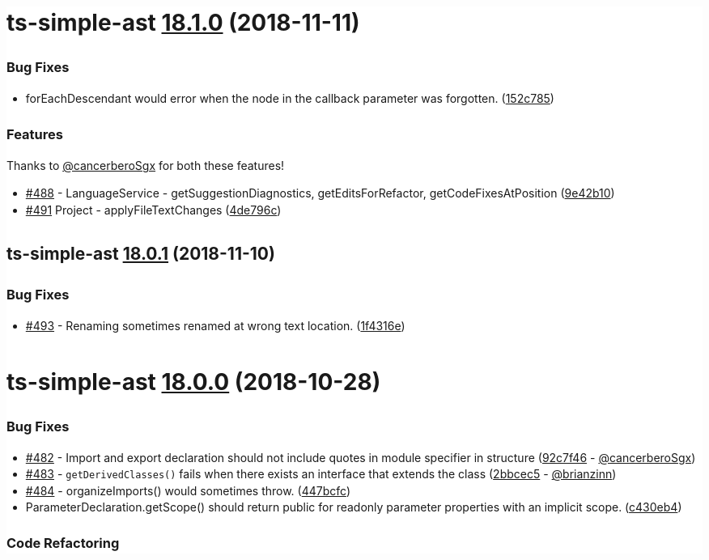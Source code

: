 # ts-simple-ast [18.1.0](https://github.com/dsherret/ts-morph/compare/tsa-18.0.1...tsa-18.1.0) (2018-11-11)


### Bug Fixes

* forEachDescendant would error when the node in the callback parameter was forgotten. ([152c785](https://github.com/dsherret/ts-morph/commit/152c785))


### Features

Thanks to [@cancerberoSgx](https://github.com/cancerberoSgx) for both these features!

* [#488](https://github.com/dsherret/ts-morph/issues/488) - LanguageService - getSuggestionDiagnostics, getEditsForRefactor, getCodeFixesAtPosition ([9e42b10](https://github.com/dsherret/ts-morph/commit/9e42b10))
* [#491](https://github.com/dsherret/ts-morph/issues/491) Project - applyFileTextChanges ([4de796c](https://github.com/dsherret/ts-morph/commit/4de796c))



## ts-simple-ast [18.0.1](https://github.com/dsherret/ts-morph/compare/tsa-18.0.0...tsa-18.0.1) (2018-11-10)


### Bug Fixes

* [#493](https://github.com/dsherret/ts-morph/issues/493) - Renaming sometimes renamed at wrong text location. ([1f4316e](https://github.com/dsherret/ts-morph/commit/1f4316e))



# ts-simple-ast [18.0.0](https://github.com/dsherret/ts-morph/compare/tsa-17.1.1...tsa-18.0.0) (2018-10-28)


### Bug Fixes

* [#482](https://github.com/dsherret/ts-morph/issues/482) - Import and export declaration should not include quotes in module specifier in structure ([92c7f46](https://github.com/dsherret/ts-morph/commit/92c7f46) - [@cancerberoSgx](https://github.com/cancerberoSgx))
* [#483](https://github.com/dsherret/ts-morph/issues/483) - `getDerivedClasses()` fails when there exists an interface that extends the class ([2bbcec5](https://github.com/dsherret/ts-morph/commit/2bbcec5) - [@brianzinn](https://github.com/brianzinn))
* [#484](https://github.com/dsherret/ts-morph/issues/484) - organizeImports() would sometimes throw. ([447bcfc](https://github.com/dsherret/ts-morph/commit/447bcfc))
* ParameterDeclaration.getScope() should return public for readonly parameter properties with an implicit scope. ([c430eb4](https://github.com/dsherret/ts-morph/commit/c430eb4))


### Code Refactoring

